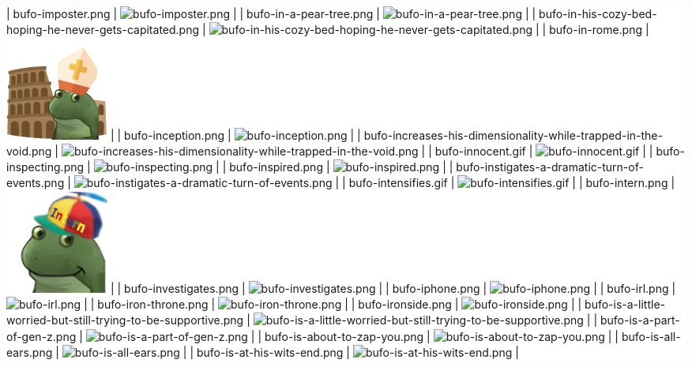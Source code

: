 | bufo-imposter.png | ![bufo-imposter.png](all-the-bufo/bufo-imposter.png) |
| bufo-in-a-pear-tree.png | ![bufo-in-a-pear-tree.png](all-the-bufo/bufo-in-a-pear-tree.png) |
| bufo-in-his-cozy-bed-hoping-he-never-gets-capitated.png | ![bufo-in-his-cozy-bed-hoping-he-never-gets-capitated.png](all-the-bufo/bufo-in-his-cozy-bed-hoping-he-never-gets-capitated.png) |
| bufo-in-rome.png | ![bufo-in-rome.png](all-the-bufo/bufo-in-rome.png) |
| bufo-inception.png | ![bufo-inception.png](all-the-bufo/bufo-inception.png) |
| bufo-increases-his-dimensionality-while-trapped-in-the-void.png | ![bufo-increases-his-dimensionality-while-trapped-in-the-void.png](all-the-bufo/bufo-increases-his-dimensionality-while-trapped-in-the-void.png) |
| bufo-innocent.gif | ![bufo-innocent.gif](all-the-bufo/bufo-innocent.gif) |
| bufo-inspecting.png | ![bufo-inspecting.png](all-the-bufo/bufo-inspecting.png) |
| bufo-inspired.png | ![bufo-inspired.png](all-the-bufo/bufo-inspired.png) |
| bufo-instigates-a-dramatic-turn-of-events.png | ![bufo-instigates-a-dramatic-turn-of-events.png](all-the-bufo/bufo-instigates-a-dramatic-turn-of-events.png) |
| bufo-intensifies.gif | ![bufo-intensifies.gif](all-the-bufo/bufo-intensifies.gif) |
| bufo-intern.png | ![bufo-intern.png](all-the-bufo/bufo-intern.png) |
| bufo-investigates.png | ![bufo-investigates.png](all-the-bufo/bufo-investigates.png) |
| bufo-iphone.png | ![bufo-iphone.png](all-the-bufo/bufo-iphone.png) |
| bufo-irl.png | ![bufo-irl.png](all-the-bufo/bufo-irl.png) |
| bufo-iron-throne.png | ![bufo-iron-throne.png](all-the-bufo/bufo-iron-throne.png) |
| bufo-ironside.png | ![bufo-ironside.png](all-the-bufo/bufo-ironside.png) |
| bufo-is-a-little-worried-but-still-trying-to-be-supportive.png | ![bufo-is-a-little-worried-but-still-trying-to-be-supportive.png](all-the-bufo/bufo-is-a-little-worried-but-still-trying-to-be-supportive.png) |
| bufo-is-a-part-of-gen-z.png | ![bufo-is-a-part-of-gen-z.png](all-the-bufo/bufo-is-a-part-of-gen-z.png) |
| bufo-is-about-to-zap-you.png | ![bufo-is-about-to-zap-you.png](all-the-bufo/bufo-is-about-to-zap-you.png) |
| bufo-is-all-ears.png | ![bufo-is-all-ears.png](all-the-bufo/bufo-is-all-ears.png) |
| bufo-is-at-his-wits-end.png | ![bufo-is-at-his-wits-end.png](all-the-bufo/bufo-is-at-his-wits-end.png) |